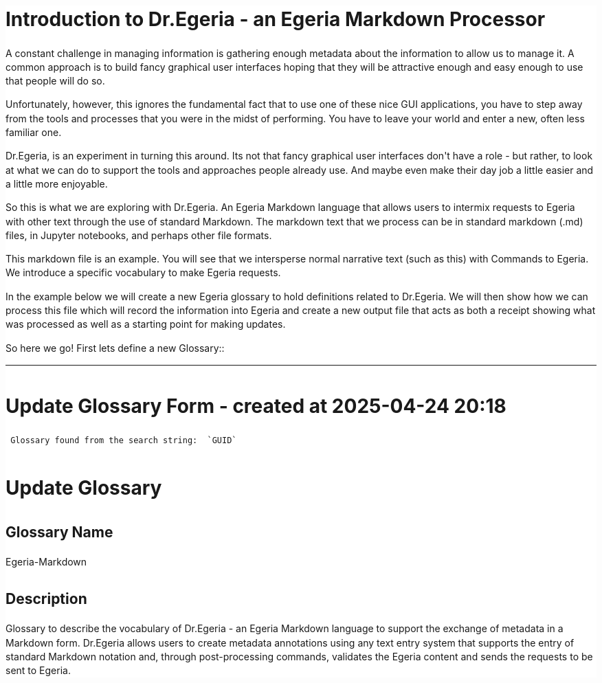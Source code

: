 # Introduction to Dr.Egeria - an Egeria Markdown Processor


A constant challenge in managing information is gathering enough metadata about the information to
allow us to manage it. A common approach is to build fancy graphical user interfaces hoping that they
will be attractive enough and easy enough to use that people will do so.

Unfortunately, however, this ignores the fundamental fact that to use one of these nice GUI
applications, you have to step away from the tools and processes that you were in the midst of performing.
You have to leave your world and enter a new, often less familiar one.

Dr.Egeria, is an experiment in turning this around. Its not that fancy graphical user
interfaces don't have a role - but rather, to look at what we can do to support the
tools and approaches people already use. And maybe even make their day job a little
easier and a little more enjoyable.

So this is what we are exploring with Dr.Egeria. An Egeria Markdown language that allows
users to intermix requests to Egeria with other text through the use of standard Markdown. The markdown text
that we process can be in standard markdown (.md) files, in Jupyter notebooks, and perhaps other file formats.

This markdown file is an example. You will see that we intersperse normal narrative text (such as this)
with Commands to Egeria. We introduce a specific vocabulary to make Egeria requests.

In the example below we will create a new Egeria glossary to hold definitions related to Dr.Egeria.
We will then show how we can process this file which will record the information into Egeria and create a new
output file that acts as both a receipt showing what was processed as well as a starting point for making updates.

So here we go! First lets define a new Glossary::

___


# Update Glossary Form - created at 2025-04-24 20:18
	 Glossary found from the search string:  `GUID`

# Update Glossary

## Glossary Name 

Egeria-Markdown

## Description
Glossary to describe the vocabulary of Dr.Egeria - an Egeria Markdown language to support the exchange of metadata in a Markdown form.
Dr.Egeria allows users to create metadata annotations using any text entry system that supports the entry of standard Markdown
notation and, through post-processing
commands, validates the Egeria content and sends the requests to be sent to Egeria.
